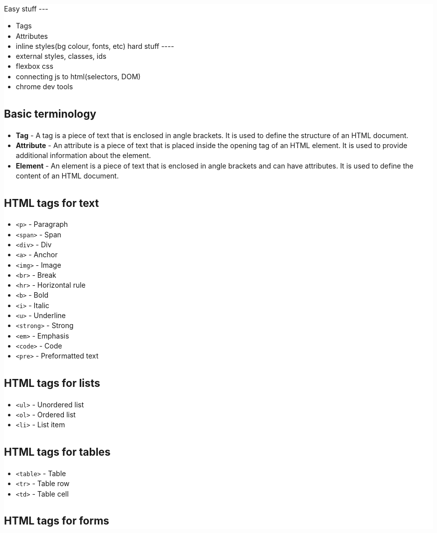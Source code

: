 Easy stuff --- 
- Tags
- Attributes
- inline styles(bg colour, fonts, etc)
hard stuff ---- 
- external styles, classes, ids
- flexbox css
- connecting js to html(selectors, DOM)
- chrome dev tools
## Basic terminology

- **Tag** - A tag is a piece of text that is enclosed in angle brackets. It is used to define the structure of an HTML document.
- **Attribute** - An attribute is a piece of text that is placed inside the opening tag of an HTML element. It is used to provide additional information about the element.
- **Element** - An element is a piece of text that is enclosed in angle brackets and can have attributes. It is used to define the content of an HTML document.

## HTML tags for text

- `<p>` - Paragraph
- `<span>` - Span
- `<div>` - Div
- `<a>` - Anchor
- `<img>` - Image
- `<br>` - Break
- `<hr>` - Horizontal rule
- `<b>` - Bold
- `<i>` - Italic
- `<u>` - Underline
- `<strong>` - Strong
- `<em>` - Emphasis
- `<code>` - Code
- `<pre>` - Preformatted text

## HTML tags for lists

- `<ul>` - Unordered list
- `<ol>` - Ordered list
- `<li>` - List item

## HTML tags for tables

- `<table>` - Table
- `<tr>` - Table row
- `<td>` - Table cell

## HTML tags for forms
